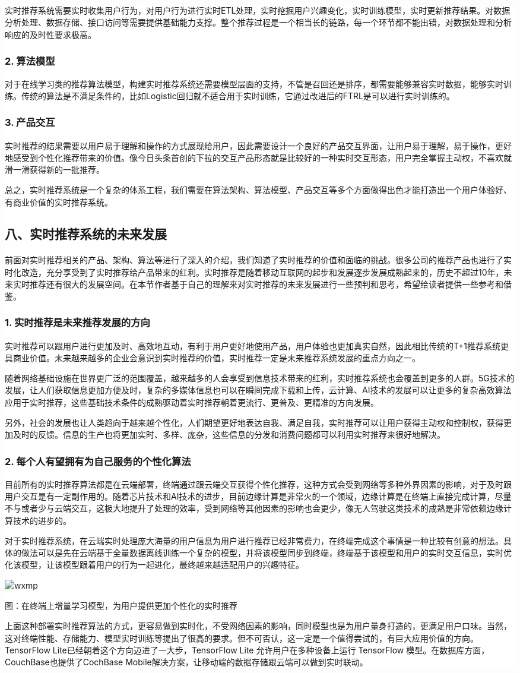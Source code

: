 实时推荐系统需要实时收集用户行为，对用户行为进行实时ETL处理，实时挖掘用户兴趣变化，实时训练模型，实时更新推荐结果。对数据分析处理、数据存储、接口访问等需要提供基础能力支撑。整个推荐过程是一个相当长的链路，每一个环节都不能出错，对数据处理和分析响应的及时性要求极高。

### **2. 算法模型**

对于在线学习类的推荐算法模型，构建实时推荐系统还需要模型层面的支持，不管是召回还是排序，都需要能够兼容实时数据，能够实时训练。传统的算法是不满足条件的，比如Logistic回归就不适合用于实时训练，它通过改进后的FTRL是可以进行实时训练的。

### **3. 产品交互**

实时推荐的结果需要以用户易于理解和操作的方式展现给用户，因此需要设计一个良好的产品交互界面，让用户易于理解，易于操作，更好地感受到个性化推荐带来的价值。像今日头条首创的下拉的交互产品形态就是比较好的一种实时交互形态，用户完全掌握主动权，不喜欢就滑一滑获得新的一批推荐。

 

 

总之，实时推荐系统是一个复杂的体系工程，我们需要在算法架构、算法模型、产品交互等多个方面做得出色才能打造出一个用户体验好、有商业价值的实时推荐系统。

## **八、实时推荐系统的未来发展**

前面对实时推荐相关的产品、架构、算法等进行了深入的介绍，我们知道了实时推荐的价值和面临的挑战。很多公司的推荐产品也进行了实时化改造，充分享受到了实时推荐给产品带来的红利。实时推荐是随着移动互联网的起步和发展逐步发展成熟起来的，历史不超过10年，未来实时推荐还有很大的发展空间。在本节作者基于自己的理解来对实时推荐的未来发展进行一些预判和思考，希望给读者提供一些参考和借鉴。

 

### **1. 实时推荐是未来推荐发展的方向**

实时推荐可以跟用户进行更加及时、高效地互动，有利于用户更好地使用产品，用户体验也更加真实自然，因此相比传统的T+1推荐系统更具商业价值。未来越来越多的企业会意识到实时推荐的价值，实时推荐一定是未来推荐系统发展的重点方向之一。

 

随着网络基础设施在世界更广泛的范围覆盖，越来越多的人会享受到信息技术带来的红利，实时推荐系统也会覆盖到更多的人群。5G技术的发展，让人们获取信息更加方便及时，复杂的多媒体信息也可以在瞬间完成下载和上传，云计算、AI技术的发展可以让更多的复杂高效算法应用于实时推荐，这些基础技术条件的成熟驱动着实时推荐朝着更流行、更普及、更精准的方向发展。

 

另外，社会的发展也让人类趋向于越来越个性化，人们期望更好地表达自我、满足自我，实时推荐可以让用户获得主动权和控制权，获得更加及时的反馈。信息的生产也将更加实时、多样、庞杂，这些信息的分发和消费问题都可以利用实时推荐来很好地解决。

 

### **2. 每个人有望拥有为自己服务的个性化算法**

目前所有的实时推荐算法都是在云端部署，终端通过跟云端交互获得个性化推荐，这种方式会受到网络等多种外界因素的影响，对于及时跟用户交互是有一定副作用的。随着芯片技术和AI技术的进步，目前边缘计算是非常火的一个领域，边缘计算是在终端上直接完成计算，尽量不与或者少与云端交互，这极大地提升了处理的效率，受到网络等其他因素的影响也会更少，像无人驾驶这类技术的成熟是非常依赖边缘计算技术的进步的。

 

对于实时推荐系统，在云端实时处理庞大海量的用户信息为用户进行推荐已经非常费力，在终端完成这个事情是一种比较有创意的想法。具体的做法可以是先在云端基于全量数据离线训练一个复杂的模型，并将该模型同步到终端，终端基于该模型和用户的实时交互信息，实时优化该模型，让该模型跟着用户的行为一起进化，最终越来越适配用户的兴趣特征。

<img class= "zoom-custom-imgs" :src="$withBase('/assets/img/ac/rsintro/rssummary-8.png')" alt="wxmp">

图：在终端上增量学习模型，为用户提供更加个性化的实时推荐

 

上面这种部署实时推荐算法的方式，更容易做到实时化，不受网络因素的影响，同时模型也是为用户量身打造的，更满足用户口味。当然，这对终端性能、存储能力、模型实时训练等提出了很高的要求。但不可否认，这一定是一个值得尝试的，有巨大应用价值的方向。TensorFlow Lite已经朝着这个方向迈进了一大步，TensorFlow Lite 允许用户在多种设备上运行 TensorFlow 模型。在数据库方面，CouchBase也提供了CochBase Mobile解决方案，让移动端的数据存储跟云端可以做到实时联动。
